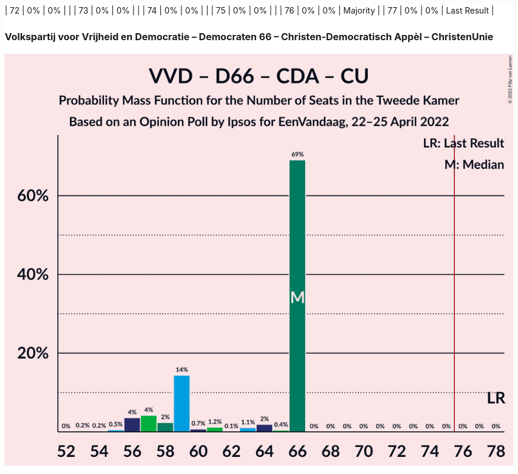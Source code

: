 | 72 | 0% | 0% |  |
| 73 | 0% | 0% |  |
| 74 | 0% | 0% |  |
| 75 | 0% | 0% |  |
| 76 | 0% | 0% | Majority |
| 77 | 0% | 0% | Last Result |

### Volkspartij voor Vrijheid en Democratie – Democraten 66 – Christen-Democratisch Appèl – ChristenUnie

![Graph with seats probability mass function not yet produced](2022-04-25-Ipsos-coalitions-seats-pmf-vvd–d66–cda–cu.png "Seats Probability Mass Function")
